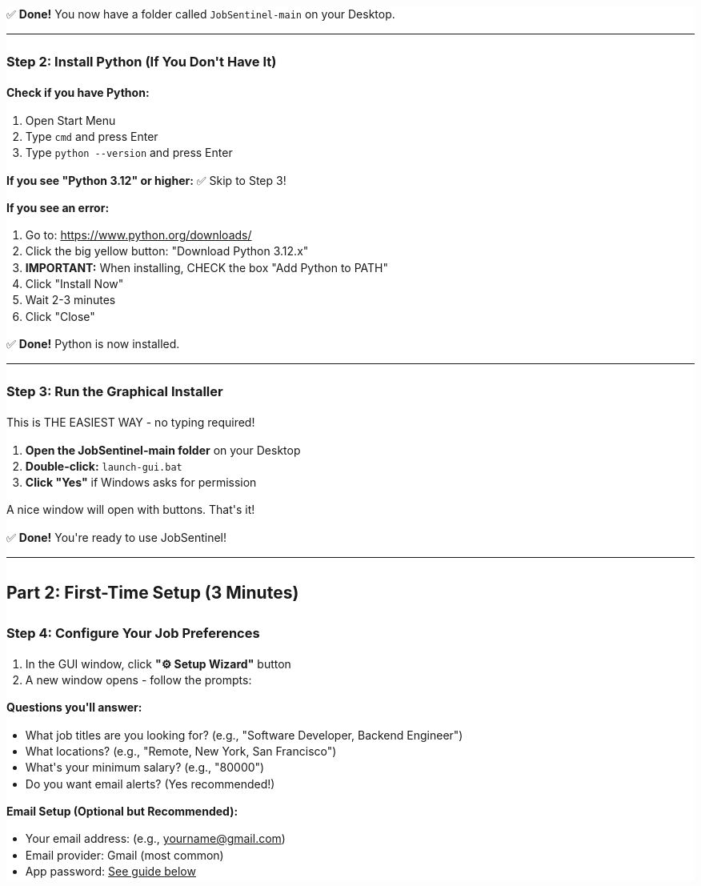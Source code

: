 ✅ **Done!** You now have a folder called `JobSentinel-main` on your Desktop.

---

### Step 2: Install Python (If You Don't Have It)

**Check if you have Python:**
1. Open Start Menu
2. Type `cmd` and press Enter
3. Type `python --version` and press Enter

**If you see "Python 3.12" or higher:** ✅ Skip to Step 3!

**If you see an error:**
1. Go to: https://www.python.org/downloads/
2. Click the big yellow button: "Download Python 3.12.x"
3. **IMPORTANT:** When installing, CHECK the box "Add Python to PATH"
4. Click "Install Now"
5. Wait 2-3 minutes
6. Click "Close"

✅ **Done!** Python is now installed.

---

### Step 3: Run the Graphical Installer

This is THE EASIEST WAY - no typing required!

1. **Open the JobSentinel-main folder** on your Desktop
2. **Double-click:** `launch-gui.bat`
3. **Click "Yes"** if Windows asks for permission

A nice window will open with buttons. That's it!

✅ **Done!** You're ready to use JobSentinel!

---

## Part 2: First-Time Setup (3 Minutes)

### Step 4: Configure Your Job Preferences

1. In the GUI window, click **"⚙️ Setup Wizard"** button
2. A new window opens - follow the prompts:

**Questions you'll answer:**
- What job titles are you looking for? (e.g., "Software Developer, Backend Engineer")
- What locations? (e.g., "Remote, New York, San Francisco")
- What's your minimum salary? (e.g., "80000")
- Do you want email alerts? (Yes recommended!)

**Email Setup (Optional but Recommended):**
- Your email address: (e.g., yourname@gmail.com)
- Email provider: Gmail (most common)
- App password: [See guide below](#how-to-get-gmail-app-password)
